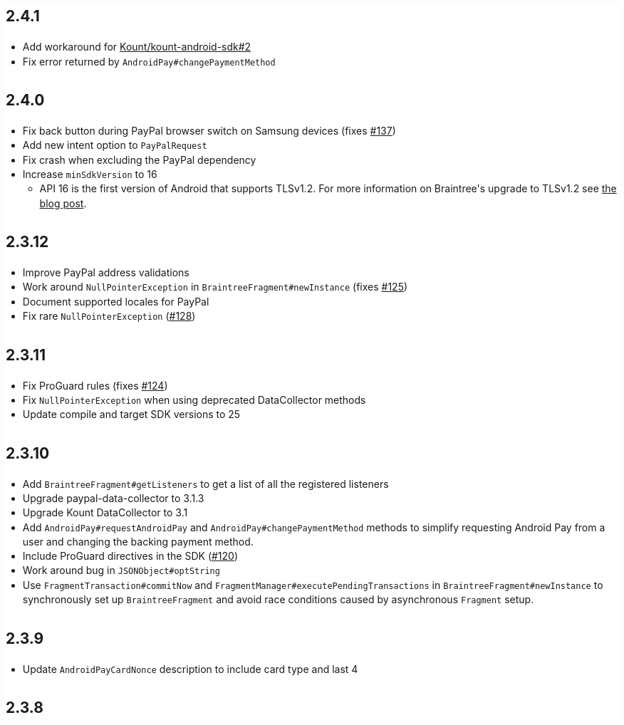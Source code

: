 ## 2.4.1

* Add workaround for [Kount/kount-android-sdk#2](https://github.com/Kount/kount-android-sdk/issues/2)
* Fix error returned by `AndroidPay#changePaymentMethod`

## 2.4.0

* Fix back button during PayPal browser switch on Samsung devices (fixes [#137](https://github.com/braintree/braintree_android/issues/137))
* Add new intent option to `PayPalRequest`
* Fix crash when excluding the PayPal dependency
* Increase `minSdkVersion` to 16
  * API 16 is the first version of Android that supports TLSv1.2. For more information on Braintree's upgrade to TLSv1.2 see [the blog post](https://www.braintreepayments.com/blog/updating-your-production-environment-to-support-tlsv1-2/).

## 2.3.12

* Improve PayPal address validations
* Work around `NullPointerException` in `BraintreeFragment#newInstance` (fixes [#125](https://github.com/braintree/braintree_android/issues/125))
* Document supported locales for PayPal
* Fix rare `NullPointerException` ([#128](https://github.com/braintree/braintree_android/pull/128))

## 2.3.11

* Fix ProGuard rules (fixes [#124](https://github.com/braintree/braintree_android/issues/124))
* Fix `NullPointerException` when using deprecated DataCollector methods
* Update compile and target SDK versions to 25

## 2.3.10

* Add `BraintreeFragment#getListeners` to get a list of all the registered listeners
* Upgrade paypal-data-collector to 3.1.3
* Upgrade Kount DataCollector to 3.1
* Add `AndroidPay#requestAndroidPay` and `AndroidPay#changePaymentMethod` methods to simplify requesting Android Pay from a user and changing the backing payment method.
* Include ProGuard directives in the SDK ([#120](https://github.com/braintree/braintree_android/pull/120))
* Work around bug in `JSONObject#optString`
* Use `FragmentTransaction#commitNow` and `FragmentManager#executePendingTransactions` in `BraintreeFragment#newInstance` to synchronously set up `BraintreeFragment` and avoid race conditions caused by asynchronous `Fragment` setup.

## 2.3.9

* Update `AndroidPayCardNonce` description to include card type and last 4

## 2.3.8
